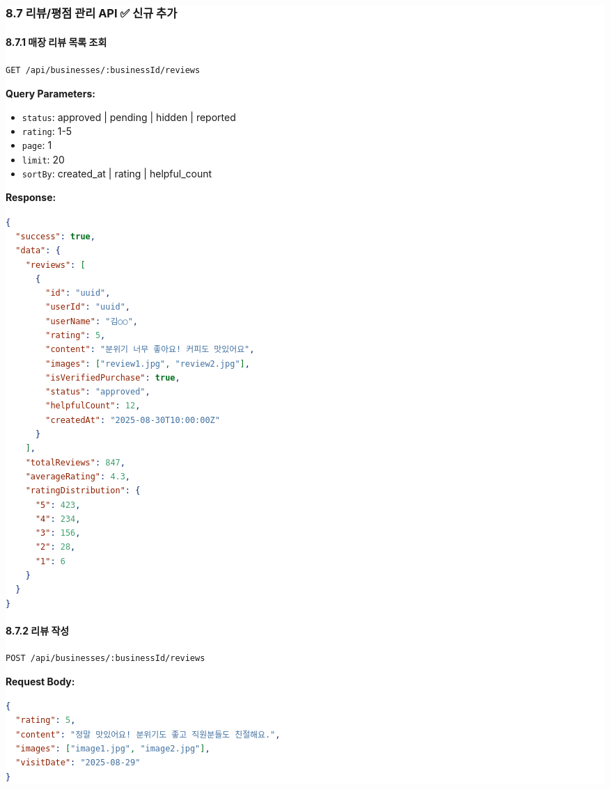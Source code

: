 ### 8.7 리뷰/평점 관리 API ✅ 신규 추가

#### 8.7.1 매장 리뷰 목록 조회
```http
GET /api/businesses/:businessId/reviews
```

**Query Parameters:**
- `status`: approved | pending | hidden | reported
- `rating`: 1-5
- `page`: 1
- `limit`: 20
- `sortBy`: created_at | rating | helpful_count

**Response:**
```json
{
  "success": true,
  "data": {
    "reviews": [
      {
        "id": "uuid",
        "userId": "uuid",
        "userName": "김○○",
        "rating": 5,
        "content": "분위기 너무 좋아요! 커피도 맛있어요",
        "images": ["review1.jpg", "review2.jpg"],
        "isVerifiedPurchase": true,
        "status": "approved",
        "helpfulCount": 12,
        "createdAt": "2025-08-30T10:00:00Z"
      }
    ],
    "totalReviews": 847,
    "averageRating": 4.3,
    "ratingDistribution": {
      "5": 423,
      "4": 234,
      "3": 156,
      "2": 28,
      "1": 6
    }
  }
}
```

#### 8.7.2 리뷰 작성
```http
POST /api/businesses/:businessId/reviews
```

**Request Body:**
```json
{
  "rating": 5,
  "content": "정말 맛있어요! 분위기도 좋고 직원분들도 친절해요.",
  "images": ["image1.jpg", "image2.jpg"],
  "visitDate": "2025-08-29"
}
```
